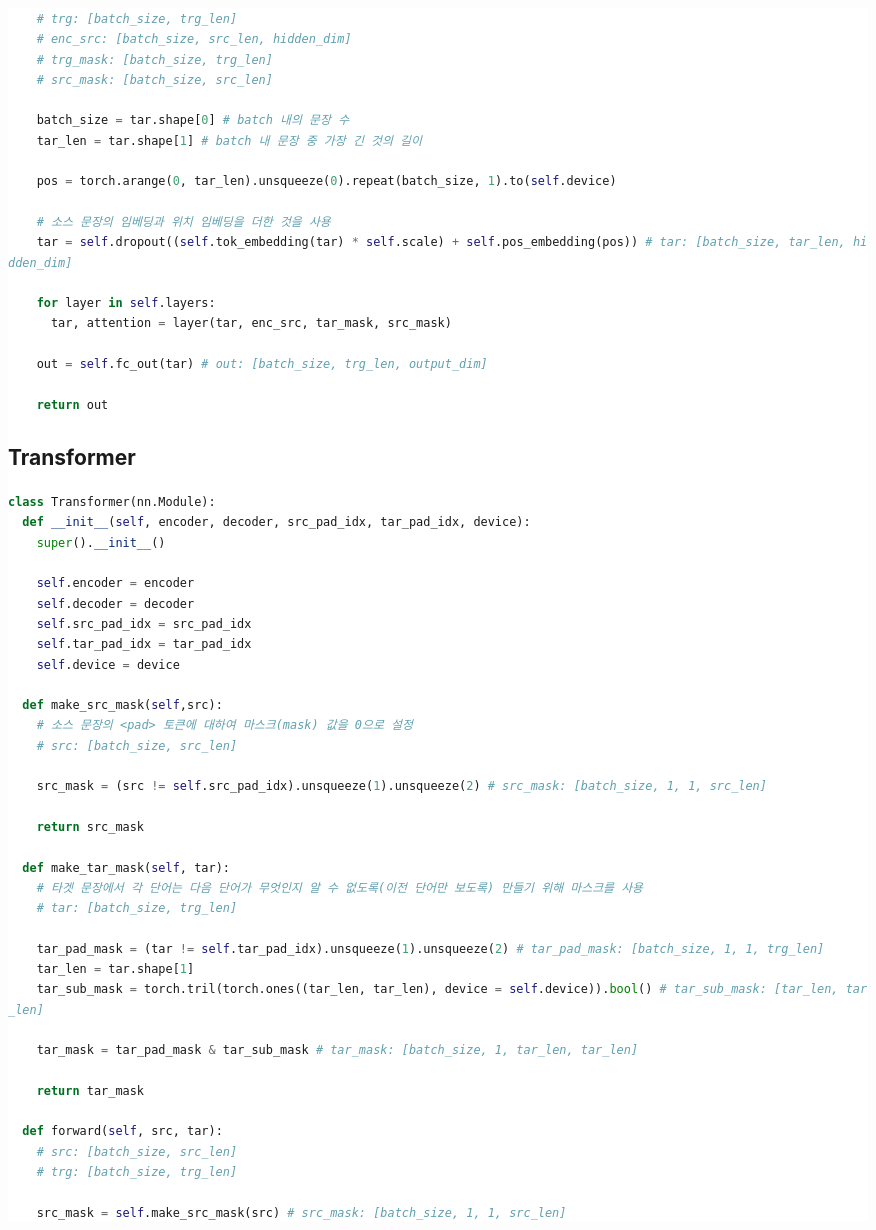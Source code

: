 ```python
    # trg: [batch_size, trg_len]
    # enc_src: [batch_size, src_len, hidden_dim]
    # trg_mask: [batch_size, trg_len]
    # src_mask: [batch_size, src_len]

    batch_size = tar.shape[0] # batch 내의 문장 수
    tar_len = tar.shape[1] # batch 내 문장 중 가장 긴 것의 길이

    pos = torch.arange(0, tar_len).unsqueeze(0).repeat(batch_size, 1).to(self.device)

    # 소스 문장의 임베딩과 위치 임베딩을 더한 것을 사용
    tar = self.dropout((self.tok_embedding(tar) * self.scale) + self.pos_embedding(pos)) # tar: [batch_size, tar_len, hidden_dim]
    
    for layer in self.layers:
      tar, attention = layer(tar, enc_src, tar_mask, src_mask)

    out = self.fc_out(tar) # out: [batch_size, trg_len, output_dim]

    return out
```

## Transformer

```python
class Transformer(nn.Module):
  def __init__(self, encoder, decoder, src_pad_idx, tar_pad_idx, device):
    super().__init__()

    self.encoder = encoder
    self.decoder = decoder
    self.src_pad_idx = src_pad_idx
    self.tar_pad_idx = tar_pad_idx
    self.device = device

  def make_src_mask(self,src):
    # 소스 문장의 <pad> 토큰에 대하여 마스크(mask) 값을 0으로 설정
    # src: [batch_size, src_len]

    src_mask = (src != self.src_pad_idx).unsqueeze(1).unsqueeze(2) # src_mask: [batch_size, 1, 1, src_len]

    return src_mask

  def make_tar_mask(self, tar):
    # 타겟 문장에서 각 단어는 다음 단어가 무엇인지 알 수 없도록(이전 단어만 보도록) 만들기 위해 마스크를 사용
    # tar: [batch_size, trg_len]

    tar_pad_mask = (tar != self.tar_pad_idx).unsqueeze(1).unsqueeze(2) # tar_pad_mask: [batch_size, 1, 1, trg_len]
    tar_len = tar.shape[1]
    tar_sub_mask = torch.tril(torch.ones((tar_len, tar_len), device = self.device)).bool() # tar_sub_mask: [tar_len, tar_len]

    tar_mask = tar_pad_mask & tar_sub_mask # tar_mask: [batch_size, 1, tar_len, tar_len]

    return tar_mask

  def forward(self, src, tar):
    # src: [batch_size, src_len]
    # trg: [batch_size, trg_len]

    src_mask = self.make_src_mask(src) # src_mask: [batch_size, 1, 1, src_len]
```